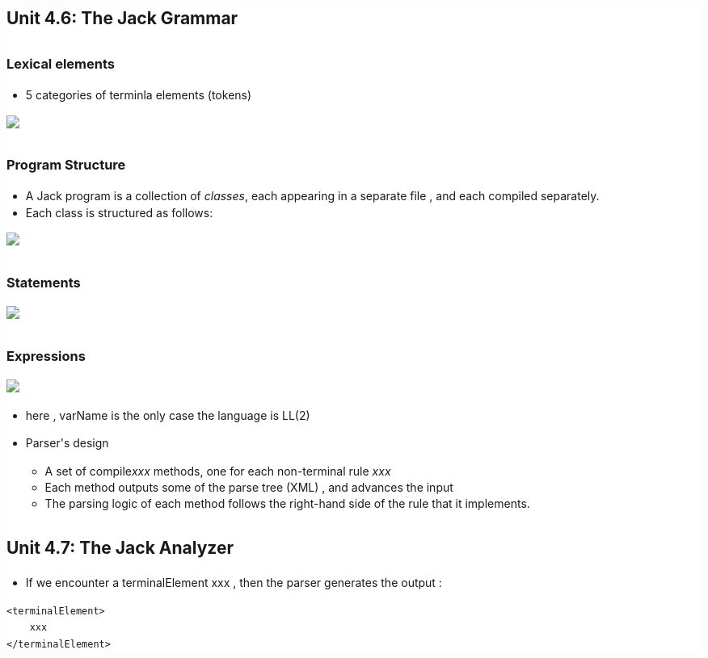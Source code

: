 
<h2 id="87609c9974b897143d9c161013658dba"></h2>


## Unit 4.6: The Jack Grammar

<h2 id="557c6674ca1ac217ec67ebc48e19911b"></h2>


### Lexical elements

 - 5 categories of terminla elements (tokens)

![](../imgs/n2t_jack_grammar_lexical_elements.png)

<h2 id="a9f46a37894f23e7e493089738ddc394"></h2>


### Program Structure 

 - A Jack program is a collection of *classes*, each appearing in a separate file , and each compiled separately.  
 - Each class is structured as follows:

![](../imgs/n2t_jack_grammar_program_structure.png)

<h2 id="5187c223ff0fffa9405f54d092d553ab"></h2>


### Statements 

![](../imgs/n2t_jack_grammar_statement.png)

<h2 id="d3c7279c25a23f98e777a7bebe35d002"></h2>


### Expressions

![](../imgs/n2t_jack_grammar_expression.png)

- here , varName is the only case the language is  LL(2)

- Parser's design
    - A set of compile*xxx* methods, one for each non-terminal rule *xxx*
    - Each method outputs some of the parse tree (XML) , and advances the input
    - The parsing logic of each method follows the right-hand side of the rule that it implements.


<h2 id="895abff10875f03ccb2a4b21724e4722"></h2>


## Unit 4.7: The Jack Analyzer

 - If we encounter a terminalElement xxx , then the parser generates the output :

```
<terminalElement>
    xxx
</terminalElement>
```

